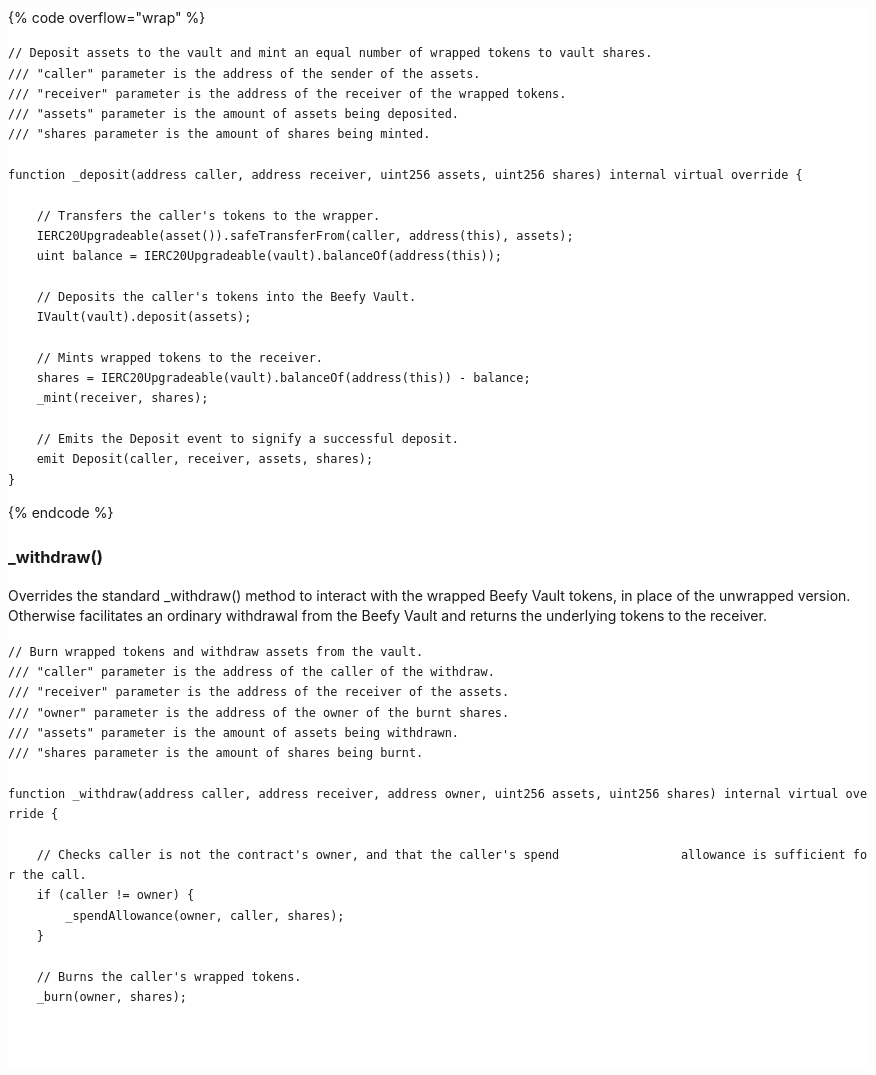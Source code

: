 {% code overflow="wrap" %}
```solidity
// Deposit assets to the vault and mint an equal number of wrapped tokens to vault shares.
/// "caller" parameter is the address of the sender of the assets.
/// "receiver" parameter is the address of the receiver of the wrapped tokens.
/// "assets" parameter is the amount of assets being deposited.
/// "shares parameter is the amount of shares being minted.

function _deposit(address caller, address receiver, uint256 assets, uint256 shares) internal virtual override {

    // Transfers the caller's tokens to the wrapper.
    IERC20Upgradeable(asset()).safeTransferFrom(caller, address(this), assets);
    uint balance = IERC20Upgradeable(vault).balanceOf(address(this));
    
    // Deposits the caller's tokens into the Beefy Vault.
    IVault(vault).deposit(assets);

    // Mints wrapped tokens to the receiver.
    shares = IERC20Upgradeable(vault).balanceOf(address(this)) - balance;
    _mint(receiver, shares);

    // Emits the Deposit event to signify a successful deposit.
    emit Deposit(caller, receiver, assets, shares);
}
```
{% endcode %}

### \_withdraw()

Overrides the standard \_withdraw() method to interact with the wrapped Beefy Vault tokens, in place of the unwrapped version. Otherwise facilitates an ordinary withdrawal from the Beefy Vault and returns the underlying tokens to the receiver.

<pre class="language-solidity" data-overflow="wrap"><code class="lang-solidity">// Burn wrapped tokens and withdraw assets from the vault.
/// "caller" parameter is the address of the caller of the withdraw.
/// "receiver" parameter is the address of the receiver of the assets.
/// "owner" parameter is the address of the owner of the burnt shares.
/// "assets" parameter is the amount of assets being withdrawn.
/// "shares parameter is the amount of shares being burnt.

function _withdraw(address caller, address receiver, address owner, uint256 assets, uint256 shares) internal virtual override {
    
    // Checks caller is not the contract's owner, and that the caller's spend                 allowance is sufficient for the call.
    if (caller != owner) {
        _spendAllowance(owner, caller, shares);
    }
    
    // Burns the caller's wrapped tokens.
    _burn(owner, shares);
